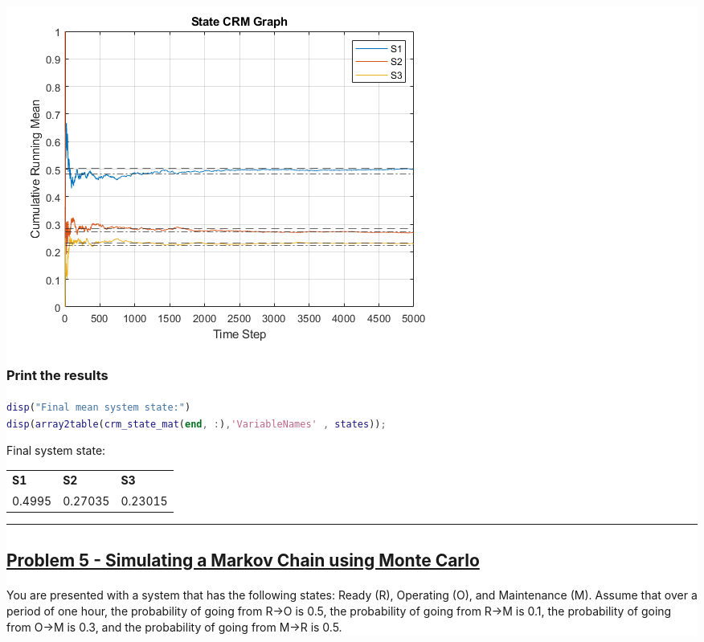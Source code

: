 <div><span class="image fit"><img src="./images/problem_4b_01.png" alt=""></span></div>

### Print the results

```matlab
disp("Final mean system state:")
disp(array2table(crm_state_mat(end, :),'VariableNames' , states));
```
Final system state:
<div class="table-wrapper">
<table class="alt">
		<tr>
			<td><b>S1</b></td> <td><b>S2</b></td> <td><b>S3</b></td> 
		</tr>
		<tr>
			<td>0.4995</td> <td>0.27035</td> <td>0.23015</td> 
		</tr>
</table>
</div>


---

## [Problem 5 - Simulating a Markov Chain using Monte Carlo](./problem_5.m)

You are presented with a system that has the following states: Ready (R), Operating (O), and Maintenance (M). Assume that over a period of one hour, the probability of going from R->O is 0.5, the probability of going from R->M is 0.1, the probability of going from O->M is 0.3, and the probability of going from M->R is 0.5. 
